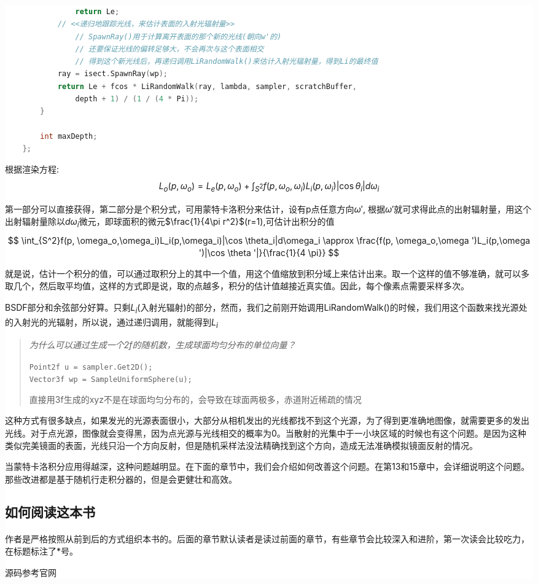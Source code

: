 ```C++
				return Le;
			// <<递归地跟踪光线，来估计表面的入射光辐射量>>
				// SpawnRay()用于计算离开表面的那个新的光线(朝向w'的)
				// 还要保证光线的偏转足够大，不会再次与这个表面相交
				// 得到这个新光线后，再递归调用LiRandomWalk()来估计入射光辐射量，得到Li的最终值
			ray = isect.SpawnRay(wp);
			return Le + fcos * LiRandomWalk(ray, lambda, sampler, scratchBuffer,
				depth + 1) / (1 / (4 * Pi));
		}

		int maxDepth;
	};
```

根据渲染方程:
$$
L_o(p, \omega_o) = L_e(p, \omega_o) + \int_{S^2}f(p, \omega_o,\omega_i)L_i(p,\omega_i)|\cos \theta_i|d\omega_i
$$

第一部分可以直接获得，第二部分是个积分式，可用蒙特卡洛积分来估计，设有p点任意方向$\omega '$, 根据$\omega '$就可求得此点的出射辐射量，用这个出射辐射量除以$d\omega_i$微元，即球面积的微元$\frac{1}{4\pi r^2}$(r=1),可估计出积分的值
$$
\int_{S^2}f(p, \omega_o,\omega_i)L_i(p,\omega_i)|\cos \theta_i|d\omega_i \approx \frac{f(p, \omega_o,\omega ')L_i(p,\omega ')|\cos \theta '|}{\frac{1}{4 \pi}}
$$

就是说，估计一个积分的值，可以通过取积分上的其中一个值，用这个值缩放到积分域上来估计出来。取一个这样的值不够准确，就可以多取几个，然后取平均值，这样的方式即是说，取的点越多，积分的估计值越接近真实值。因此，每个像素点需要采样多次。

BSDF部分和余弦部分好算。只剩$L_i$(入射光辐射)的部分，然而，我们之前刚开始调用LiRandomWalk()的时候，我们用这个函数来找光源处的入射光的光辐射，所以说，通过递归调用，就能得到$L_i$

> *为什么可以通过生成一个2f的随机数，生成球面均匀分布的单位向量？*
>
> ```C++
> Point2f u = sampler.Get2D();
> Vector3f wp = SampleUniformSphere(u);
> ```
>
> 直接用3f生成的xyz不是在球面均匀分布的，会导致在球面两极多，赤道附近稀疏的情况
>

这种方式有很多缺点，如果发光的光源表面很小，大部分从相机发出的光线都找不到这个光源，为了得到更准确地图像，就需要更多的发出光线。对于点光源，图像就会变得黑，因为点光源与光线相交的概率为0。当散射的光集中于一小块区域的时候也有这个问题。是因为这种类似完美镜面的表面，光线只沿一个方向反射，但是随机采样法没法精确找到这个方向，造成无法准确模拟镜面反射的情况。

当蒙特卡洛积分应用得越深，这种问题越明显。在下面的章节中，我们会介绍如何改善这个问题。在第13和15章中，会详细说明这个问题。那些改进都是基于随机行走积分器的，但是会更健壮和高效。

## 如何阅读这本书

作者是严格按照从前到后的方式组织本书的。后面的章节默认读者是读过前面的章节，有些章节会比较深入和进阶，第一次读会比较吃力，在标题标注了*号。

源码参考官网
